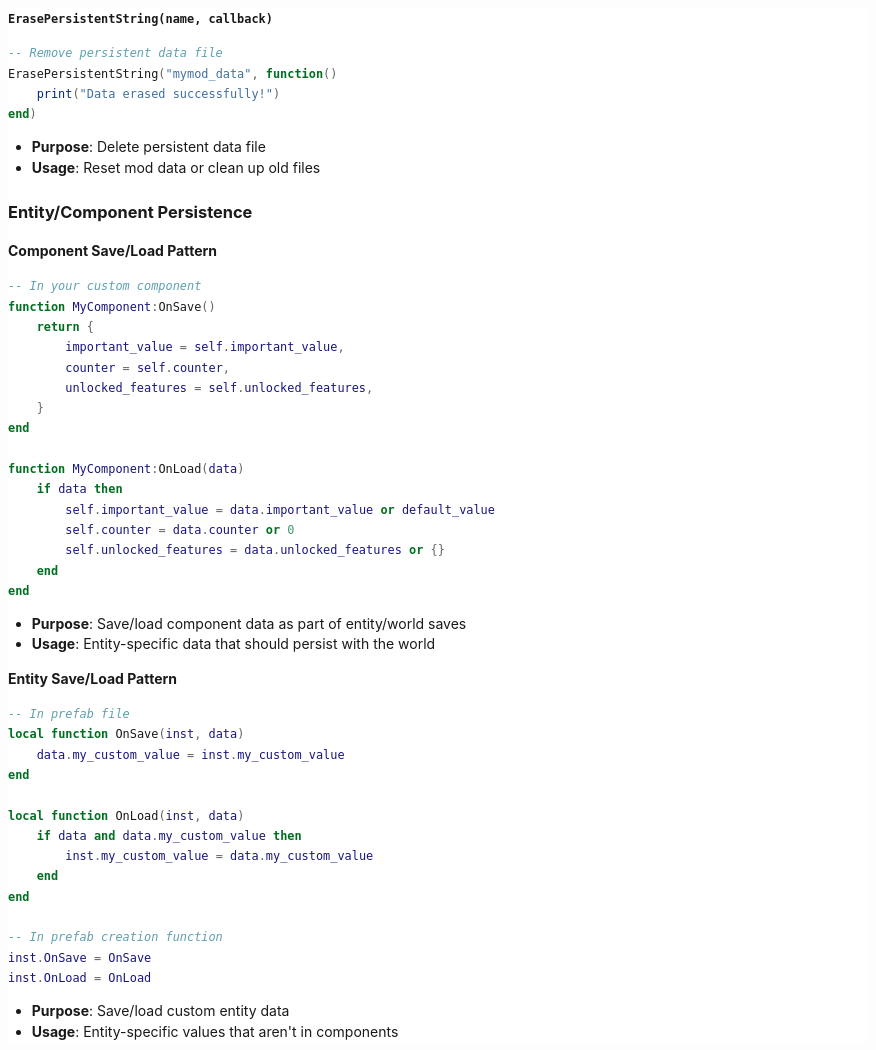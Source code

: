 **`ErasePersistentString(name, callback)`**
```lua
-- Remove persistent data file
ErasePersistentString("mymod_data", function()
    print("Data erased successfully!")
end)
```
- **Purpose**: Delete persistent data file
- **Usage**: Reset mod data or clean up old files

### Entity/Component Persistence

**Component Save/Load Pattern**
```lua
-- In your custom component
function MyComponent:OnSave()
    return {
        important_value = self.important_value,
        counter = self.counter,
        unlocked_features = self.unlocked_features,
    }
end

function MyComponent:OnLoad(data)
    if data then
        self.important_value = data.important_value or default_value
        self.counter = data.counter or 0
        self.unlocked_features = data.unlocked_features or {}
    end
end
```
- **Purpose**: Save/load component data as part of entity/world saves
- **Usage**: Entity-specific data that should persist with the world

**Entity Save/Load Pattern**
```lua
-- In prefab file
local function OnSave(inst, data)
    data.my_custom_value = inst.my_custom_value
end

local function OnLoad(inst, data)
    if data and data.my_custom_value then
        inst.my_custom_value = data.my_custom_value
    end
end

-- In prefab creation function
inst.OnSave = OnSave
inst.OnLoad = OnLoad
```
- **Purpose**: Save/load custom entity data
- **Usage**: Entity-specific values that aren't in components
